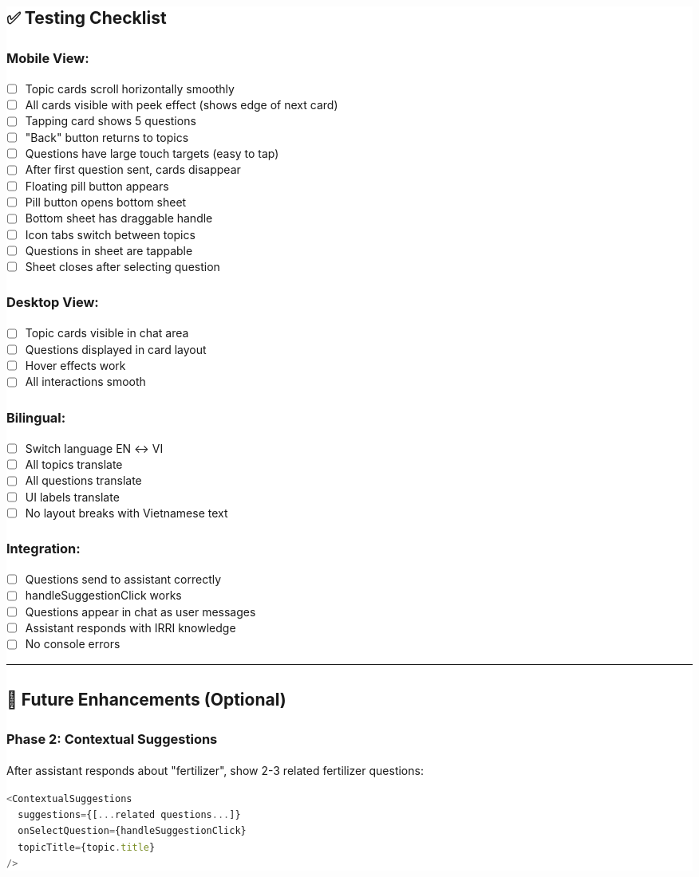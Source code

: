 
## ✅ **Testing Checklist**

### **Mobile View:**
- [ ] Topic cards scroll horizontally smoothly
- [ ] All cards visible with peek effect (shows edge of next card)
- [ ] Tapping card shows 5 questions
- [ ] "Back" button returns to topics
- [ ] Questions have large touch targets (easy to tap)
- [ ] After first question sent, cards disappear
- [ ] Floating pill button appears
- [ ] Pill button opens bottom sheet
- [ ] Bottom sheet has draggable handle
- [ ] Icon tabs switch between topics
- [ ] Questions in sheet are tappable
- [ ] Sheet closes after selecting question

### **Desktop View:**
- [ ] Topic cards visible in chat area
- [ ] Questions displayed in card layout
- [ ] Hover effects work
- [ ] All interactions smooth

### **Bilingual:**
- [ ] Switch language EN ↔ VI
- [ ] All topics translate
- [ ] All questions translate
- [ ] UI labels translate
- [ ] No layout breaks with Vietnamese text

### **Integration:**
- [ ] Questions send to assistant correctly
- [ ] handleSuggestionClick works
- [ ] Questions appear in chat as user messages
- [ ] Assistant responds with IRRI knowledge
- [ ] No console errors

---

## 🚀 **Future Enhancements (Optional)**

### **Phase 2: Contextual Suggestions**
After assistant responds about "fertilizer", show 2-3 related fertilizer questions:
```typescript
<ContextualSuggestions 
  suggestions={[...related questions...]}
  onSelectQuestion={handleSuggestionClick}
  topicTitle={topic.title}
/>
```
